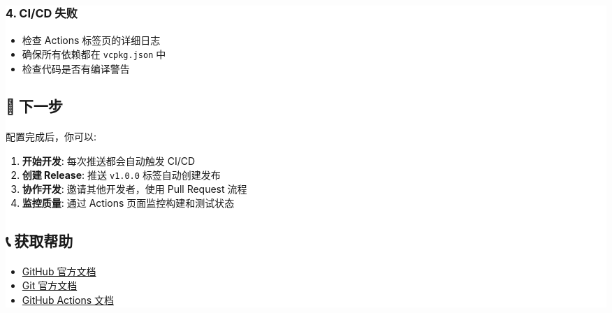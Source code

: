 ### 4. CI/CD 失败
- 检查 Actions 标签页的详细日志
- 确保所有依赖都在 `vcpkg.json` 中
- 检查代码是否有编译警告

## 🎯 下一步

配置完成后，你可以:

1. **开始开发**: 每次推送都会自动触发 CI/CD
2. **创建 Release**: 推送 `v1.0.0` 标签自动创建发布
3. **协作开发**: 邀请其他开发者，使用 Pull Request 流程
4. **监控质量**: 通过 Actions 页面监控构建和测试状态

## 📞 获取帮助

- [GitHub 官方文档](https://docs.github.com/)
- [Git 官方文档](https://git-scm.com/doc)
- [GitHub Actions 文档](https://docs.github.com/en/actions)
